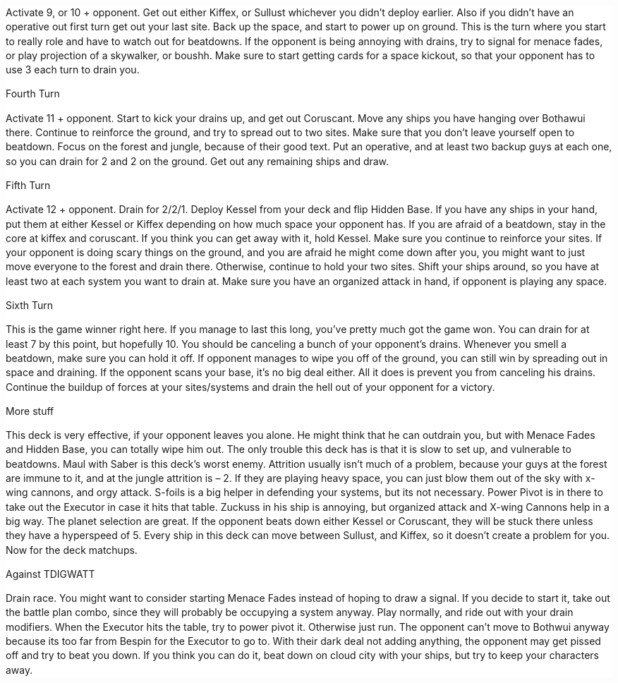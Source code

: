 Activate 9, or 10 + opponent. Get out either Kiffex, or Sullust whichever you didn’t deploy earlier. Also if you didn’t have an operative out first turn get out your last site. Back up the space, and start to power up on ground. This is the turn where you start to really role and have to watch out for beatdowns. If the opponent is being annoying with drains, try to signal for menace fades, or play projection of a skywalker, or boushh. Make sure to start getting cards for a space kickout, so that your opponent has to use 3 each turn to drain you.


Fourth Turn

Activate 11 + opponent. Start to kick your drains up, and get out Coruscant. Move any ships you have hanging over Bothawui there. Continue to reinforce the ground, and try to spread out to two sites. Make sure that you don’t leave yourself open to beatdown. Focus on the forest and jungle, because of their good text. Put an operative, and at least two backup guys at each one, so you can drain for 2 and 2 on the ground. Get out any remaining ships and draw.


Fifth Turn 

Activate 12 + opponent. Drain for 2/2/1. Deploy Kessel from your deck and flip Hidden Base. If you have any ships in your hand, put them at either Kessel or Kiffex depending on how much space your opponent has. If you are afraid of a beatdown, stay in the core at kiffex and coruscant. If you think you can get away with it, hold Kessel. Make sure you continue to reinforce your sites. If your opponent is doing scary things on the ground, and you are afraid he might come down after you, you might want to just move everyone to the forest and drain there. Otherwise, continue to hold your two sites. Shift your ships around, so you have at least two at each system you want to drain at. Make sure you have an organized attack in hand, if opponent is playing any space.


Sixth Turn 

This is the game winner right here. If you manage to last this long, you’ve pretty much got the game won. You can drain for at least 7 by this point, but hopefully 10. You should be canceling a bunch of your opponent’s drains. Whenever you smell a beatdown, make sure you can hold it off. If opponent manages to wipe you off of the ground, you can still win by spreading out in space and draining. If the opponent scans your base, it’s no big deal either. All it does is prevent you from canceling his drains. Continue the buildup of forces at your sites/systems and drain the hell out of your opponent for a victory.


More stuff

This deck is very effective, if your opponent leaves you alone. He might think that he can outdrain you, but with Menace Fades and Hidden Base, you can totally wipe him out. The only trouble this deck has is that it is slow to set up, and vulnerable to beatdowns. Maul with Saber is this deck’s worst enemy. Attrition usually isn’t much of a problem, because your guys at the forest are immune to it, and at the jungle attrition is – 2. If they are playing heavy space, you can just blow them out of the sky with x-wing cannons, and orgy attack. S-foils is a big helper in defending your systems, but its not necessary. Power Pivot is in there to take out the Executor in case it hits that table. Zuckuss in his ship is annoying, but organized attack and X-wing Cannons help in a big way. The planet selection are great. If the opponent beats down either Kessel or Coruscant, they will be stuck there unless they have a hyperspeed of 5. Every ship in this deck can move between Sullust, and Kiffex, so it doesn’t create a problem for you. Now for the deck matchups.


Against TDIGWATT

Drain race. You might want to consider starting Menace Fades instead of hoping to draw a signal. If you decide to start it, take out the battle plan combo, since they will probably be occupying a system anyway. Play normally, and ride out with your drain modifiers. When the Executor hits the table, try to power pivot it. Otherwise just run. The opponent can’t move to Bothwui anyway because its too far from Bespin for the Executor to go to. With their dark deal not adding anything, the opponent may get pissed off and try to beat you down. If you think you can do it, beat down on cloud city with your ships, but try to keep your characters away.
